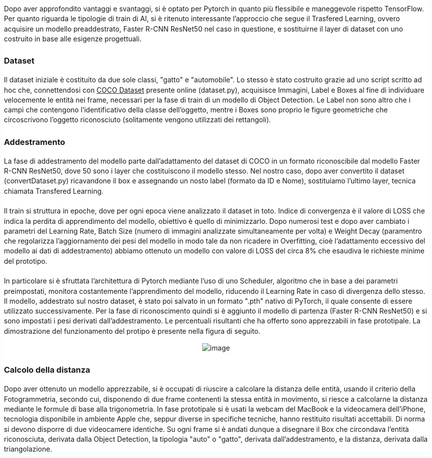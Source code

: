 Dopo aver approfondito vantaggi e svantaggi, si è optato per Pytorch in quanto più flessibile e maneggevole rispetto TensorFlow. Per quanto riguarda le tipologie di train di AI, si è ritenuto interessante l’approccio che segue il Trasfered Learning, ovvero acquisire un modello preaddestrato, Faster R-CNN ResNet50 nel caso in questione, e sostituirne il layer di dataset con uno costruito in base alle esigenze progettuali. 

### Dataset

Il dataset iniziale è costituito da due sole classi, "gatto" e "automobile". Lo stesso è stato costruito grazie ad uno script scritto ad hoc che, connettendosi con <a href='https://cocodataset.org/#home'>COCO Dataset</a> presente online (dataset.py), acquisisce Immagini, Label e Boxes al fine di individuare velocemente le entità nei frame, necessari per la fase di train di un modello di Object Detection. Le Label non sono altro che i campi che contengono l’identificativo della classe dell’oggetto, mentre i Boxes sono proprio le figure geometriche che circoscrivono l’oggetto riconosciuto (solitamente vengono utilizzati dei rettangoli).

### Addestramento

La fase di addestramento del modello parte dall’adattamento del dataset di COCO in un formato riconoscibile dal modello Faster R-CNN ResNet50, dove 50 sono i layer che costituiscono il modello stesso. Nel nostro caso, dopo aver convertito il dataset (convertDataset.py) ricavandone il box e assegnando un nosto label (formato da ID e Nome), sostituiamo l’ultimo layer, tecnica chiamata Transfered Learning. \
\
Il train si struttura in epoche, dove per ogni epoca viene analizzato il dataset in toto. Indice di convergenza è il valore di LOSS che indica la perdita 
di apprendimento del modello, obiettivo è quello di minimizzarlo. Dopo numerosi test e dopo aver cambiato i parametri del Learning Rate, Batch Size (numero di immagini analizzate simultaneamente per volta) e Weight Decay (paramentro che regolarizza l’aggiornamento dei pesi del modello in modo tale da non ricadere in Overfitting, cioè l’adattamento eccessivo del modello ai dati di addestramento) abbiamo ottenuto un modello con valore di LOSS del circa 8% che esaudiva le richieste minime del prototipo. \
\
In particolare si è sfruttata l’architettura di Pytorch mediante l’uso di uno Scheduler, algoritmo che in base a dei parametri preimpostati, monitora costantemente l’apprendimento del modello, riducendo il Learning Rate in caso di divergenza dello stesso. Il modello, addestrato sul nostro dataset, è stato poi salvato in un formato ".pth" nativo di PyTorch, il quale consente di essere utilizzato successivamente. Per la fase di riconoscimento quindi si è aggiunto il modello di partenza (Faster R-CNN ResNet50) e si sono impostati i pesi derivati dall’addestramento. Le percentuali risultanti che ha offerto sono apprezzabili in fase prototipale. La dimostrazione del funzionamento del protipo è presente nella figura di seguito.

<p align="center">
<img src="https://github.com/user-attachments/assets/a50787fa-1b62-4f41-91f9-420baacd0e87" alt="image" width="auto" height="300">
</p>

### Calcolo della distanza

Dopo aver ottenuto un modello apprezzabile, si è occupati di riuscire a calcolare la distanza delle entità, usando il criterio della Fotogrammetria, secondo cui, disponendo di due frame contenenti la stessa entità in movimento, si riesce a calcolarne la distanza mediante le formule di base alla trigonometria. In fase prototipale si è usati la webcam del MacBook e la videocamera dell’iPhone, tecnologia disponibile in ambiente Apple che, seppur diverse in specifiche tecniche, hanno restituito risultati accettabili. Di norma si devono disporre di due videocamere identiche. Su ogni frame si è andati dunque a disegnare il Box che circondava l’entità riconosciuta, derivata dalla Object Detection, la tipologia "auto" o "gatto", derivata dall’addestramento, e la distanza, derivata dalla triangolazione.
